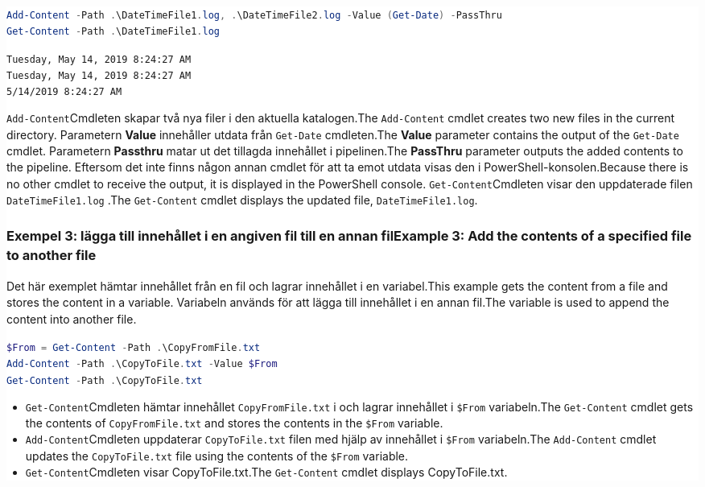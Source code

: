 ```powershell
Add-Content -Path .\DateTimeFile1.log, .\DateTimeFile2.log -Value (Get-Date) -PassThru
Get-Content -Path .\DateTimeFile1.log
```

```Output
Tuesday, May 14, 2019 8:24:27 AM
Tuesday, May 14, 2019 8:24:27 AM
5/14/2019 8:24:27 AM
```

<span data-ttu-id="5254c-119">`Add-Content`Cmdleten skapar två nya filer i den aktuella katalogen.</span><span class="sxs-lookup"><span data-stu-id="5254c-119">The `Add-Content` cmdlet creates two new files in the current directory.</span></span> <span data-ttu-id="5254c-120">Parametern **Value** innehåller utdata från `Get-Date` cmdleten.</span><span class="sxs-lookup"><span data-stu-id="5254c-120">The **Value** parameter contains the output of the `Get-Date` cmdlet.</span></span> <span data-ttu-id="5254c-121">Parametern **Passthru** matar ut det tillagda innehållet i pipelinen.</span><span class="sxs-lookup"><span data-stu-id="5254c-121">The **PassThru** parameter outputs the added contents to the pipeline.</span></span>
<span data-ttu-id="5254c-122">Eftersom det inte finns någon annan cmdlet för att ta emot utdata visas den i PowerShell-konsolen.</span><span class="sxs-lookup"><span data-stu-id="5254c-122">Because there is no other cmdlet to receive the output, it is displayed in the PowerShell console.</span></span>
<span data-ttu-id="5254c-123">`Get-Content`Cmdleten visar den uppdaterade filen `DateTimeFile1.log` .</span><span class="sxs-lookup"><span data-stu-id="5254c-123">The `Get-Content` cmdlet displays the updated file, `DateTimeFile1.log`.</span></span>

### <span data-ttu-id="5254c-124">Exempel 3: lägga till innehållet i en angiven fil till en annan fil</span><span class="sxs-lookup"><span data-stu-id="5254c-124">Example 3: Add the contents of a specified file to another file</span></span>

<span data-ttu-id="5254c-125">Det här exemplet hämtar innehållet från en fil och lagrar innehållet i en variabel.</span><span class="sxs-lookup"><span data-stu-id="5254c-125">This example gets the content from a file and stores the content in a variable.</span></span> <span data-ttu-id="5254c-126">Variabeln används för att lägga till innehållet i en annan fil.</span><span class="sxs-lookup"><span data-stu-id="5254c-126">The variable is used to append the content into another file.</span></span>

```powershell
$From = Get-Content -Path .\CopyFromFile.txt
Add-Content -Path .\CopyToFile.txt -Value $From
Get-Content -Path .\CopyToFile.txt
```

- <span data-ttu-id="5254c-127">`Get-Content`Cmdleten hämtar innehållet `CopyFromFile.txt` i och lagrar innehållet i `$From` variabeln.</span><span class="sxs-lookup"><span data-stu-id="5254c-127">The `Get-Content` cmdlet gets the contents of `CopyFromFile.txt` and stores the contents in the `$From` variable.</span></span>
- <span data-ttu-id="5254c-128">`Add-Content`Cmdleten uppdaterar `CopyToFile.txt` filen med hjälp av innehållet i `$From` variabeln.</span><span class="sxs-lookup"><span data-stu-id="5254c-128">The `Add-Content` cmdlet updates the `CopyToFile.txt` file using the contents of the `$From` variable.</span></span>
- <span data-ttu-id="5254c-129">`Get-Content`Cmdleten visar CopyToFile.txt.</span><span class="sxs-lookup"><span data-stu-id="5254c-129">The `Get-Content` cmdlet displays CopyToFile.txt.</span></span>
